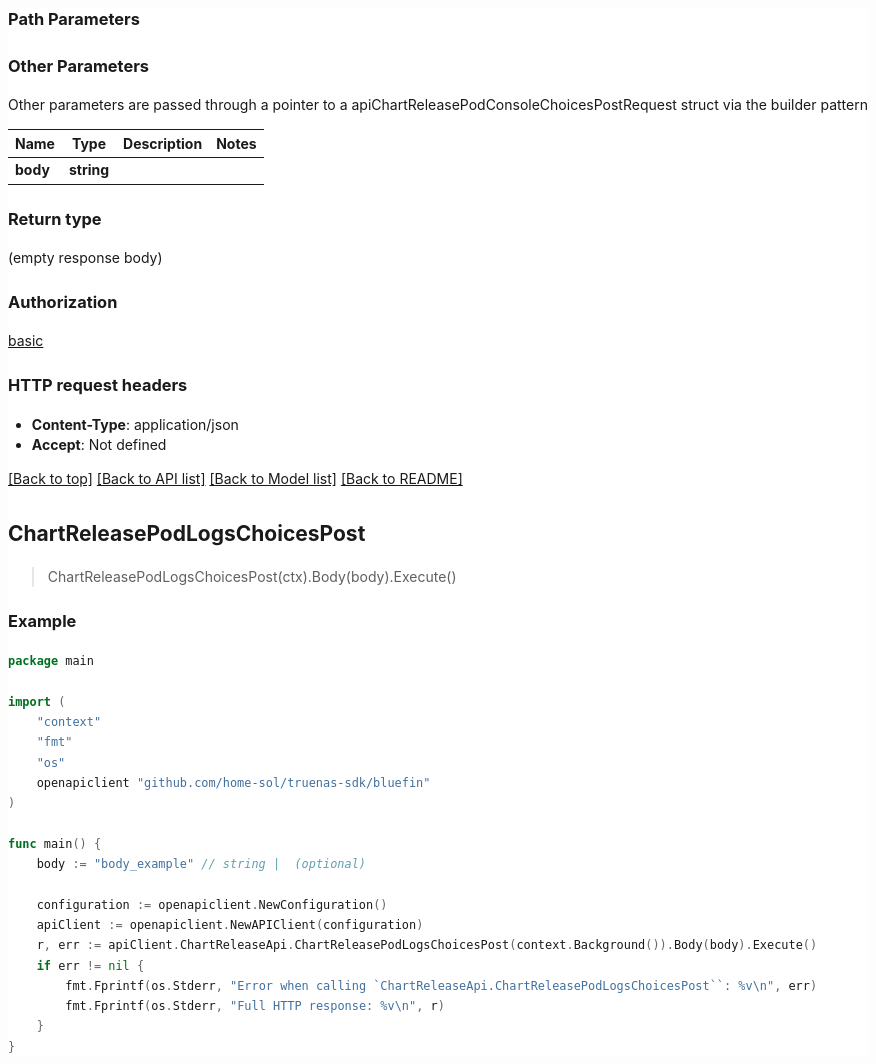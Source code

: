 ### Path Parameters



### Other Parameters

Other parameters are passed through a pointer to a apiChartReleasePodConsoleChoicesPostRequest struct via the builder pattern


Name | Type | Description  | Notes
------------- | ------------- | ------------- | -------------
 **body** | **string** |  | 

### Return type

 (empty response body)

### Authorization

[basic](../README.md#basic)

### HTTP request headers

- **Content-Type**: application/json
- **Accept**: Not defined

[[Back to top]](#) [[Back to API list]](../README.md#documentation-for-api-endpoints)
[[Back to Model list]](../README.md#documentation-for-models)
[[Back to README]](../README.md)


## ChartReleasePodLogsChoicesPost

> ChartReleasePodLogsChoicesPost(ctx).Body(body).Execute()





### Example

```go
package main

import (
    "context"
    "fmt"
    "os"
    openapiclient "github.com/home-sol/truenas-sdk/bluefin"
)

func main() {
    body := "body_example" // string |  (optional)

    configuration := openapiclient.NewConfiguration()
    apiClient := openapiclient.NewAPIClient(configuration)
    r, err := apiClient.ChartReleaseApi.ChartReleasePodLogsChoicesPost(context.Background()).Body(body).Execute()
    if err != nil {
        fmt.Fprintf(os.Stderr, "Error when calling `ChartReleaseApi.ChartReleasePodLogsChoicesPost``: %v\n", err)
        fmt.Fprintf(os.Stderr, "Full HTTP response: %v\n", r)
    }
}
```

